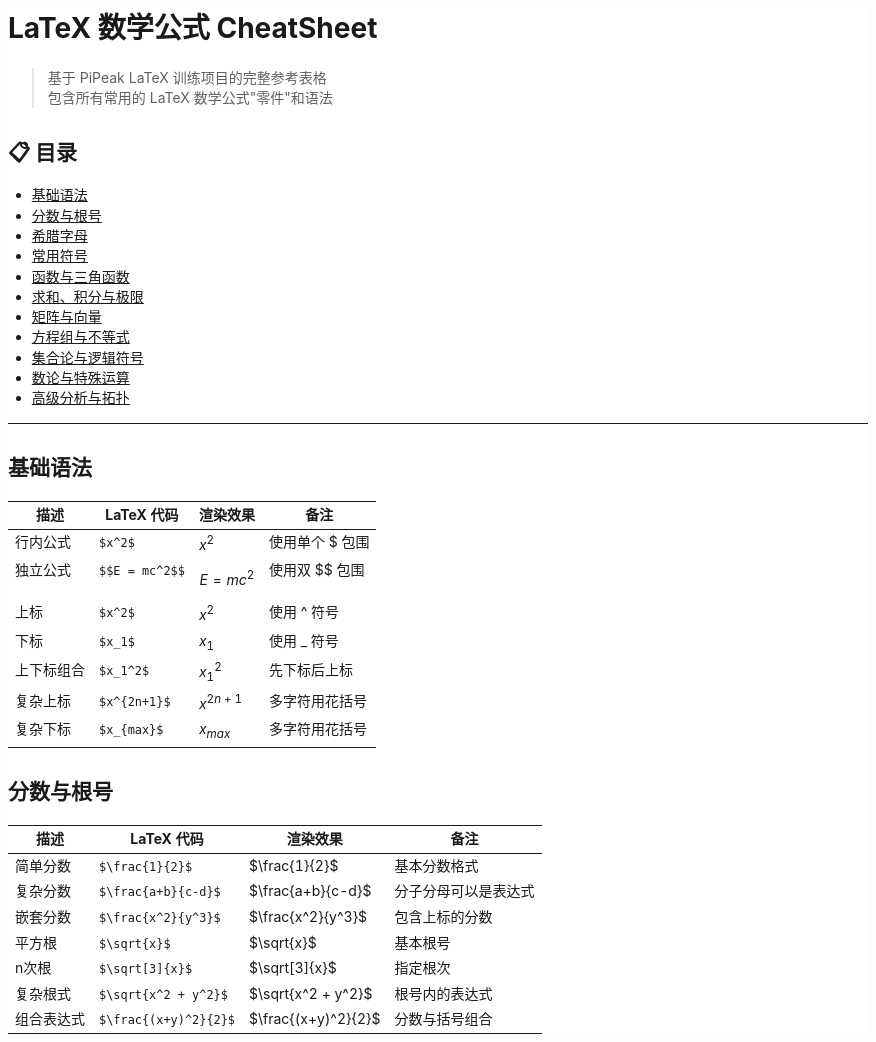 # LaTeX 数学公式 CheatSheet

> 基于 PiPeak LaTeX 训练项目的完整参考表格  
> 包含所有常用的 LaTeX 数学公式"零件"和语法

## 📋 目录

- [基础语法](#基础语法)
- [分数与根号](#分数与根号)
- [希腊字母](#希腊字母)
- [常用符号](#常用符号)
- [函数与三角函数](#函数与三角函数)
- [求和、积分与极限](#求和积分与极限)
- [矩阵与向量](#矩阵与向量)
- [方程组与不等式](#方程组与不等式)
- [集合论与逻辑符号](#集合论与逻辑符号)
- [数论与特殊运算](#数论与特殊运算)
- [高级分析与拓扑](#高级分析与拓扑)

---

## 基础语法

| 描述 | LaTeX 代码 | 渲染效果 | 备注 |
|------|------------|----------|------|
| 行内公式 | `$x^2$` | $x^2$ | 使用单个 $ 包围 |
| 独立公式 | `$$E = mc^2$$` | $$E = mc^2$$ | 使用双 $$ 包围 |
| 上标 | `$x^2$` | $x^2$ | 使用 ^ 符号 |
| 下标 | `$x_1$` | $x_1$ | 使用 _ 符号 |
| 上下标组合 | `$x_1^2$` | $x_1^2$ | 先下标后上标 |
| 复杂上标 | `$x^{2n+1}$` | $x^{2n+1}$ | 多字符用花括号 |
| 复杂下标 | `$x_{max}$` | $x_{max}$ | 多字符用花括号 |

## 分数与根号

| 描述 | LaTeX 代码 | 渲染效果 | 备注 |
|------|------------|----------|------|
| 简单分数 | `$\frac{1}{2}$` | $\frac{1}{2}$ | 基本分数格式 |
| 复杂分数 | `$\frac{a+b}{c-d}$` | $\frac{a+b}{c-d}$ | 分子分母可以是表达式 |
| 嵌套分数 | `$\frac{x^2}{y^3}$` | $\frac{x^2}{y^3}$ | 包含上标的分数 |
| 平方根 | `$\sqrt{x}$` | $\sqrt{x}$ | 基本根号 |
| n次根 | `$\sqrt[3]{x}$` | $\sqrt[3]{x}$ | 指定根次 |
| 复杂根式 | `$\sqrt{x^2 + y^2}$` | $\sqrt{x^2 + y^2}$ | 根号内的表达式 |
| 组合表达式 | `$\frac{(x+y)^2}{2}$` | $\frac{(x+y)^2}{2}$ | 分数与括号组合 |
